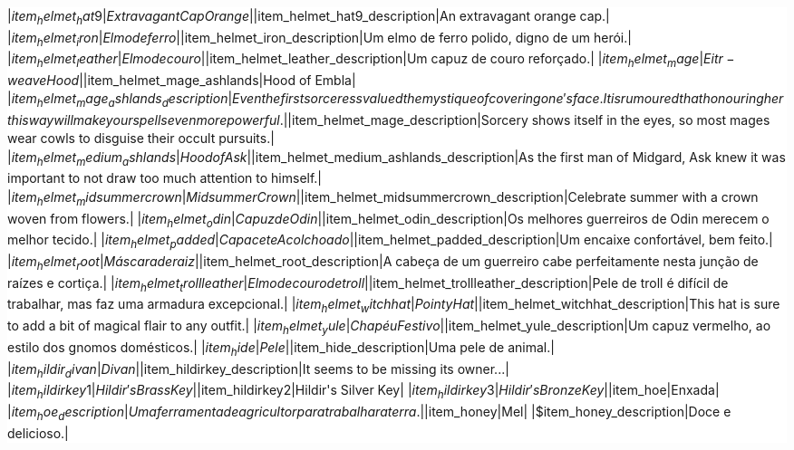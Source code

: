 |$item_helmet_hat9|Extravagant Cap Orange|
|$item_helmet_hat9_description|An extravagant orange cap.|
|$item_helmet_iron|Elmo de ferro|
|$item_helmet_iron_description|Um elmo de ferro polido, digno de um herói.|
|$item_helmet_leather|Elmo de couro|
|$item_helmet_leather_description|Um capuz de couro reforçado.|
|$item_helmet_mage|Eitr-weave Hood|
|$item_helmet_mage_ashlands|Hood of Embla|
|$item_helmet_mage_ashlands_description|Even the first sorceress valued the mystique of covering one's face. It is rumoured that honouring her this way will make your spells even more powerful.|
|$item_helmet_mage_description|Sorcery shows itself in the eyes, so most mages wear cowls to disguise their occult pursuits.|
|$item_helmet_medium_ashlands|Hood of Ask|
|$item_helmet_medium_ashlands_description|As the first man of Midgard, Ask knew it was important to not draw too much attention to himself.|
|$item_helmet_midsummercrown|Midsummer Crown|
|$item_helmet_midsummercrown_description|Celebrate summer with a crown woven from flowers.|
|$item_helmet_odin|Capuz de Odin|
|$item_helmet_odin_description|Os melhores guerreiros de Odin merecem o melhor tecido.|
|$item_helmet_padded|Capacete Acolchoado|
|$item_helmet_padded_description|Um encaixe confortável, bem feito.|
|$item_helmet_root|Máscara de raiz|
|$item_helmet_root_description|A cabeça de um guerreiro cabe perfeitamente nesta junção de raízes e cortiça.|
|$item_helmet_trollleather|Elmo de couro de troll|
|$item_helmet_trollleather_description|Pele de troll é difícil de trabalhar, mas faz uma armadura excepcional.|
|$item_helmet_witchhat|Pointy Hat|
|$item_helmet_witchhat_description|This hat is sure to add a bit of magical flair to any outfit.|
|$item_helmet_yule|Chapéu Festivo|
|$item_helmet_yule_description|Um capuz vermelho, ao estilo dos gnomos domésticos.|
|$item_hide|Pele|
|$item_hide_description|Uma pele de animal.|
|$item_hildir_divan|Divan|
|$item_hildirkey_description|It seems to be missing its owner...|
|$item_hildirkey1|Hildir's Brass Key|
|$item_hildirkey2|Hildir's Silver Key|
|$item_hildirkey3|Hildir's Bronze Key|
|$item_hoe|Enxada|
|$item_hoe_description|Uma ferramenta de agricultor para trabalhar a terra.|
|$item_honey|Mel|
|$item_honey_description|Doce e delicioso.|